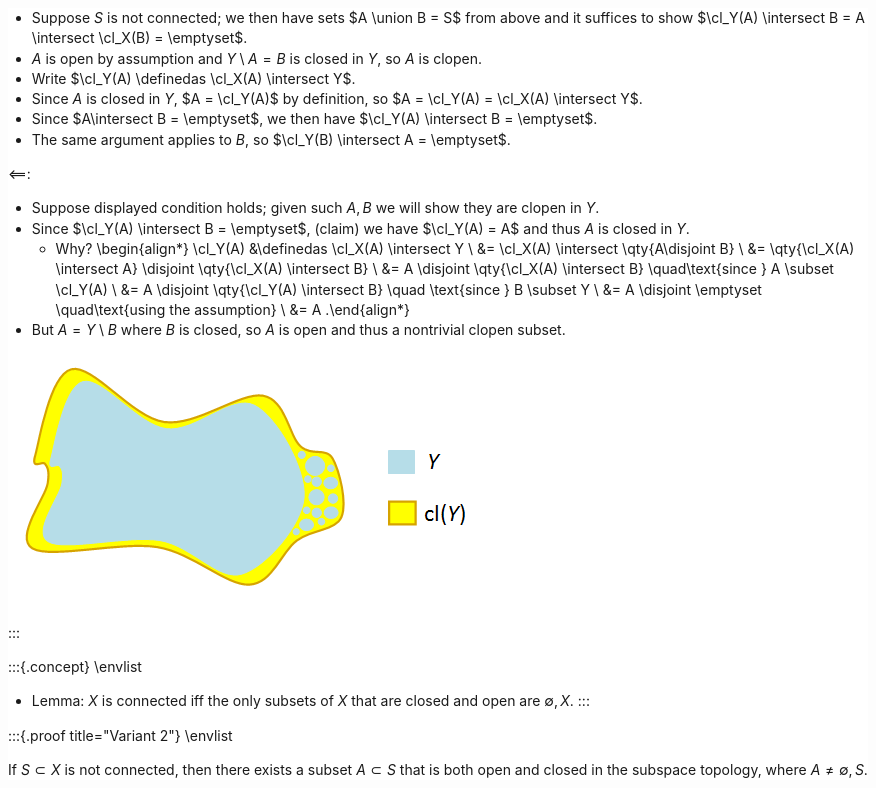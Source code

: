 - Suppose $S$ is not connected; we then have sets $A \union B = S$ from above and it suffices to show $\cl_Y(A) \intersect B = A \intersect \cl_X(B) = \emptyset$. 
- $A$ is open by assumption and $Y\setminus A = B$ is closed in $Y$, so $A$ is clopen.
- Write $\cl_Y(A) \definedas \cl_X(A) \intersect Y$.
- Since $A$ is closed in $Y$, $A = \cl_Y(A)$ by definition, so $A = \cl_Y(A) = \cl_X(A) \intersect Y$.
- Since $A\intersect B = \emptyset$, we then have $\cl_Y(A) \intersect B = \emptyset$.
- The same argument applies to $B$, so $\cl_Y(B) \intersect A = \emptyset$.

$\impliedby$:

- Suppose displayed condition holds; given such $A, B$ we will show they are clopen in $Y$.
- Since $\cl_Y(A) \intersect B = \emptyset$, (claim) we have $\cl_Y(A) = A$ and thus $A$ is closed in $Y$.
  - Why?
  \begin{align*}
  \cl_Y(A) &\definedas \cl_X(A) \intersect Y \\ 
  &= \cl_X(A) \intersect \qty{A\disjoint B} \\ 
  &= \qty{\cl_X(A) \intersect A} \disjoint \qty{\cl_X(A) \intersect B} \\
  &= A  \disjoint \qty{\cl_X(A) \intersect B} 
  \quad\text{since } A \subset \cl_Y(A) \\
  &= A \disjoint \qty{\cl_Y(A) \intersect B} 
  \quad \text{since } B \subset Y \\
  &= A \disjoint \emptyset \quad\text{using the assumption} \\
  &= A
  .\end{align*}
- But $A = Y\setminus B$ where $B$ is closed, so $A$ is open and thus a nontrivial clopen subset.

![](figures/image_2020-05-26-20-08-04.png)

:::

:::{.concept}
\envlist
- Lemma: $X$ is connected iff the only subsets of $X$ that are closed and open are $\emptyset, X$.
:::

:::{.proof title="Variant 2"}
\envlist

If $S\subset X$ is not connected, then there exists a subset $A\subset S$ that is both open and closed in the subspace topology, where $A\neq \emptyset, S$.
